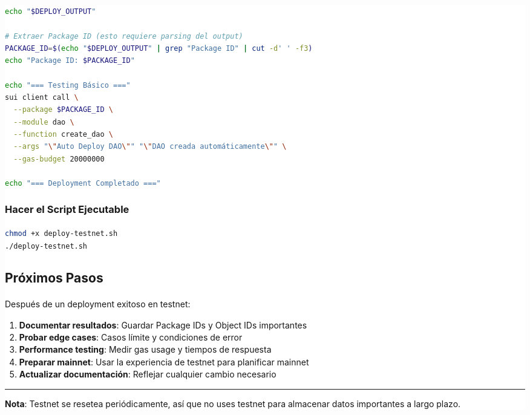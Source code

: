 ```bash
echo "$DEPLOY_OUTPUT"

# Extraer Package ID (esto requiere parsing del output)
PACKAGE_ID=$(echo "$DEPLOY_OUTPUT" | grep "Package ID" | cut -d' ' -f3)
echo "Package ID: $PACKAGE_ID"

echo "=== Testing Básico ==="
sui client call \
  --package $PACKAGE_ID \
  --module dao \
  --function create_dao \
  --args "\"Auto Deploy DAO\"" "\"DAO creada automáticamente\"" \
  --gas-budget 20000000

echo "=== Deployment Completado ==="
```

### Hacer el Script Ejecutable

```bash
chmod +x deploy-testnet.sh
./deploy-testnet.sh
```

## Próximos Pasos

Después de un deployment exitoso en testnet:

1. **Documentar resultados**: Guardar Package IDs y Object IDs importantes
2. **Probar edge cases**: Casos límite y condiciones de error
3. **Performance testing**: Medir gas usage y tiempos de respuesta
4. **Preparar mainnet**: Usar la experiencia de testnet para planificar mainnet
5. **Actualizar documentación**: Reflejar cualquier cambio necesario

---

**Nota**: Testnet se resetea periódicamente, así que no uses testnet para almacenar datos importantes a largo plazo.
